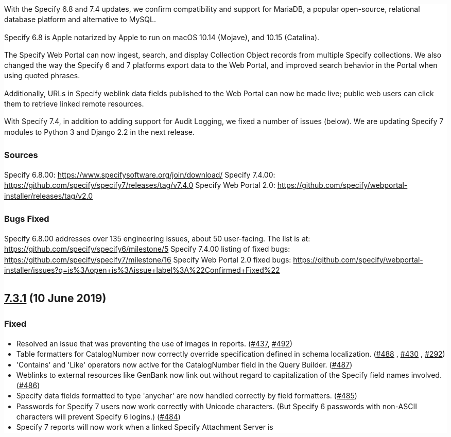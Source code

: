 With the Specify 6.8 and 7.4 updates, we confirm compatibility and support for
MariaDB, a popular open-source, relational database platform and alternative to
MySQL.

Specify 6.8 is Apple notarized by Apple to run on macOS 10.14 (Mojave), and
10.15 (Catalina).

The Specify Web Portal can now ingest, search, and display Collection Object
records from multiple Specify collections. We also changed the way the Specify 6
and 7 platforms export data to the Web Portal, and improved search behavior in
the Portal when using quoted phrases.

Additionally, URLs in Specify weblink data fields published to the Web Portal
can now be made live; public web users can click them to retrieve linked remote
resources.

With Specify 7.4, in addition to adding support for Audit Logging, we fixed a
number of issues (below). We are updating Specify 7 modules to Python 3 and
Django 2.2 in the next release.

### Sources

Specify 6.8.00: https://www.specifysoftware.org/join/download/
Specify 7.4.00: https://github.com/specify/specify7/releases/tag/v7.4.0
Specify Web Portal
2.0: https://github.com/specify/webportal-installer/releases/tag/v2.0

### Bugs Fixed

Specify 6.8.00 addresses over 135 engineering issues, about 50 user-facing. The
list is at: https://github.com/specify/specify6/milestone/5
Specify 7.4.00 listing of fixed
bugs: https://github.com/specify/specify7/milestone/16
Specify Web Portal 2.0 fixed
bugs: https://github.com/specify/webportal-installer/issues?q=is%3Aopen+is%3Aissue+label%3A%22Confirmed+Fixed%22

## [7.3.1](https://github.com/specify/specify7/compare/v7.3.0...v7.3.1) (10 June 2019)

### Fixed

- Resolved an issue that was preventing the use of images in
  reports. ([#437](https://github.com/specify/specify7/issues/437),
  [#492](https://github.com/specify/specify7/issues/492))
- Table formatters for CatalogNumber now correctly override specification
  defined in schema localization.
  ([#488](https://github.com/specify/specify7/issues/488)
  , [#430](https://github.com/specify/specify7/issues/430)
  , [#292](https://github.com/specify/specify7/issues/292))
- 'Contains' and 'Like' operators now active for the CatalogNumber field in
  the Query
  Builder. ([#487](https://github.com/specify/specify7/issues/487))
- Weblinks to external resources like GenBank now link out without regard to
  capitalization of the Specify
  field names
  involved. ([#486](https://github.com/specify/specify7/issues/486))
- Specify data fields formatted to type 'anychar' are now handled correctly
  by field
  formatters. ([#485](https://github.com/specify/specify7/issues/485))
- Passwords for Specify 7 users now work correctly with Unicode
  characters. (But Specify 6 passwords
  with non-ASCII characters will prevent Specify 6
  logins.) ([#484](https://github.com/specify/specify7/issues/484))
- Specify 7 reports will now work when a linked Specify Attachment Server is